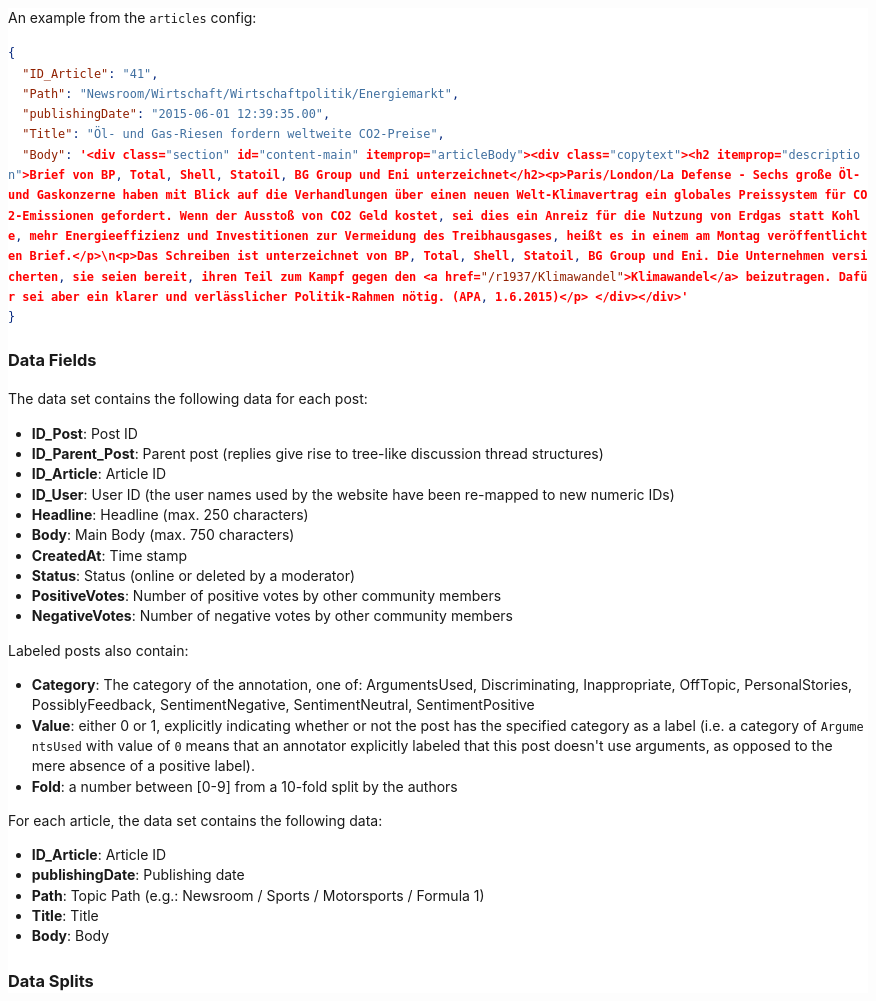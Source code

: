 An example from the `articles` config:
```json
{
  "ID_Article": "41",
  "Path": "Newsroom/Wirtschaft/Wirtschaftpolitik/Energiemarkt",
  "publishingDate": "2015-06-01 12:39:35.00",
  "Title": "Öl- und Gas-Riesen fordern weltweite CO2-Preise",
  "Body": '<div class="section" id="content-main" itemprop="articleBody"><div class="copytext"><h2 itemprop="description">Brief von BP, Total, Shell, Statoil, BG Group und Eni unterzeichnet</h2><p>Paris/London/La Defense - Sechs große Öl- und Gaskonzerne haben mit Blick auf die Verhandlungen über einen neuen Welt-Klimavertrag ein globales Preissystem für CO2-Emissionen gefordert. Wenn der Ausstoß von CO2 Geld kostet, sei dies ein Anreiz für die Nutzung von Erdgas statt Kohle, mehr Energieeffizienz und Investitionen zur Vermeidung des Treibhausgases, heißt es in einem am Montag veröffentlichten Brief.</p>\n<p>Das Schreiben ist unterzeichnet von BP, Total, Shell, Statoil, BG Group und Eni. Die Unternehmen versicherten, sie seien bereit, ihren Teil zum Kampf gegen den <a href="/r1937/Klimawandel">Klimawandel</a> beizutragen. Dafür sei aber ein klarer und verlässlicher Politik-Rahmen nötig. (APA, 1.6.2015)</p> </div></div>'
}
```

### Data Fields

The data set contains the following data for each post:

* **ID_Post**: Post ID
* **ID_Parent_Post**: Parent post (replies give rise to tree-like discussion thread structures)
* **ID_Article**: Article ID
* **ID_User**: User ID (the user names used by the website have been re-mapped to new numeric IDs)
* **Headline**: Headline (max. 250 characters)
* **Body**: Main Body (max. 750 characters)
* **CreatedAt**: Time stamp
* **Status**: Status (online or deleted by a moderator)
* **PositiveVotes**: Number of positive votes by other community members
* **NegativeVotes**: Number of negative votes by other community members

Labeled posts also contain:

* **Category**: The category of the annotation, one of: ArgumentsUsed, Discriminating, Inappropriate, OffTopic, PersonalStories, PossiblyFeedback, SentimentNegative, SentimentNeutral, SentimentPositive
* **Value**: either 0 or 1, explicitly indicating whether or not the post has the specified category as a label (i.e. a category of `ArgumentsUsed` with value of `0` means that an annotator explicitly labeled that this post doesn't use arguments, as opposed to the mere absence of a positive label).
* **Fold**: a number between [0-9] from a 10-fold split by the authors

For each article, the data set contains the following data:

* **ID_Article**: Article ID
* **publishingDate**: Publishing date
* **Path**: Topic Path (e.g.: Newsroom / Sports / Motorsports / Formula 1)
* **Title**: Title
* **Body**: Body

### Data Splits
